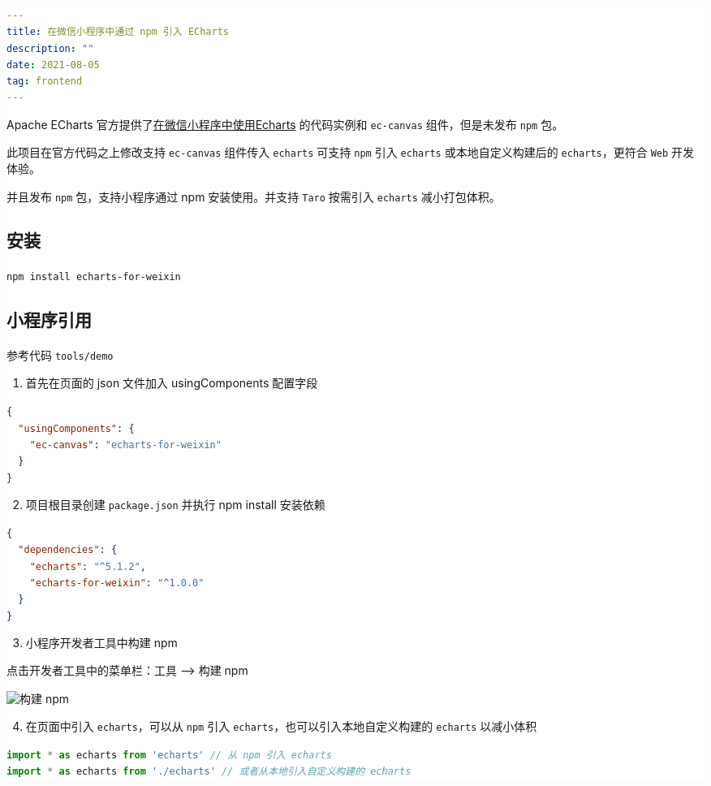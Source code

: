 ```yaml
---
title: 在微信小程序中通过 npm 引入 ECharts
description: ""
date: 2021-08-05
tag: frontend
---
```


Apache ECharts 官方提供了[在微信小程序中使用Echarts](https://github.com/ecomfe/echarts-for-weixin) 的代码实例和 `ec-canvas` 组件，但是未发布 `npm` 包。

此项目在官方代码之上修改支持 `ec-canvas` 组件传入 `echarts` 可支持 `npm` 引入 `echarts` 或本地自定义构建后的 `echarts`，更符合 `Web` 开发体验。

并且发布 `npm` 包，支持小程序通过 npm 安装使用。并支持 `Taro` 按需引入 `echarts` 减小打包体积。

## 安装

```bash
npm install echarts-for-weixin
```

## 小程序引用

参考代码 `tools/demo`

1. 首先在页面的 json 文件加入 usingComponents 配置字段

```json
{
  "usingComponents": {
    "ec-canvas": "echarts-for-weixin"
  }
}
````

2. 项目根目录创建 `package.json` 并执行 npm install 安装依赖

```json
{
  "dependencies": {
    "echarts": "^5.1.2",
    "echarts-for-weixin": "^1.0.0"
  }
}
```

3. 小程序开发者工具中构建 npm

点击开发者工具中的菜单栏：工具 --> 构建 npm

![构建 npm](/images/v1/construction.png)

4. 在页面中引入 `echarts`，可以从 `npm` 引入 `echarts`，也可以引入本地自定义构建的 `echarts` 以减小体积

```js
import * as echarts from 'echarts' // 从 npm 引入 echarts
import * as echarts from './echarts' // 或者从本地引入自定义构建的 echarts
```
